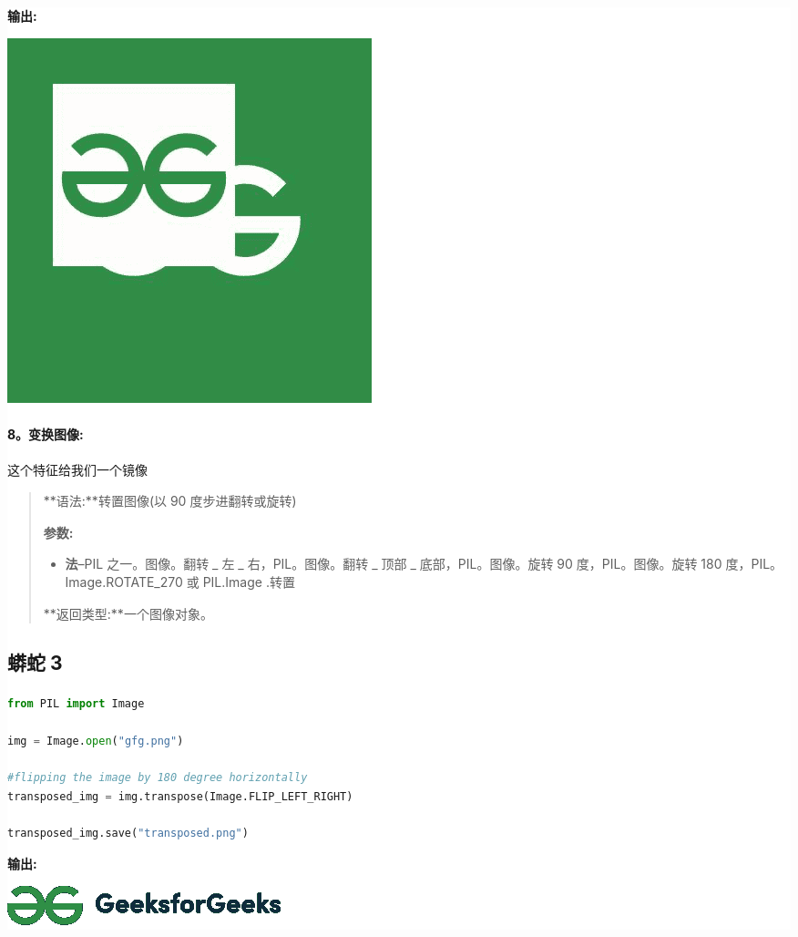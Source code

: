 **输出:**

![](img/f9c383854fb0b1c0f9bab72cc5998b86.png)

#### **8。变换图像:**

这个特征给我们一个镜像

> **语法:**转置图像(以 90 度步进翻转或旋转)
> 
> **参数:**
> 
> *   **法**–PIL 之一。图像。翻转 _ 左 _ 右，PIL。图像。翻转 _ 顶部 _ 底部，PIL。图像。旋转 90 度，PIL。图像。旋转 180 度，PIL。Image.ROTATE_270 或 PIL.Image .转置
> 
> **返回类型:**一个图像对象。

## 蟒蛇 3

```py
from PIL import Image

img = Image.open("gfg.png")     

#flipping the image by 180 degree horizontally
transposed_img = img.transpose(Image.FLIP_LEFT_RIGHT)

transposed_img.save("transposed.png")
```

**输出:**

![](img/51d5b71ebcefb3137ce7d69a1398834c.png)
